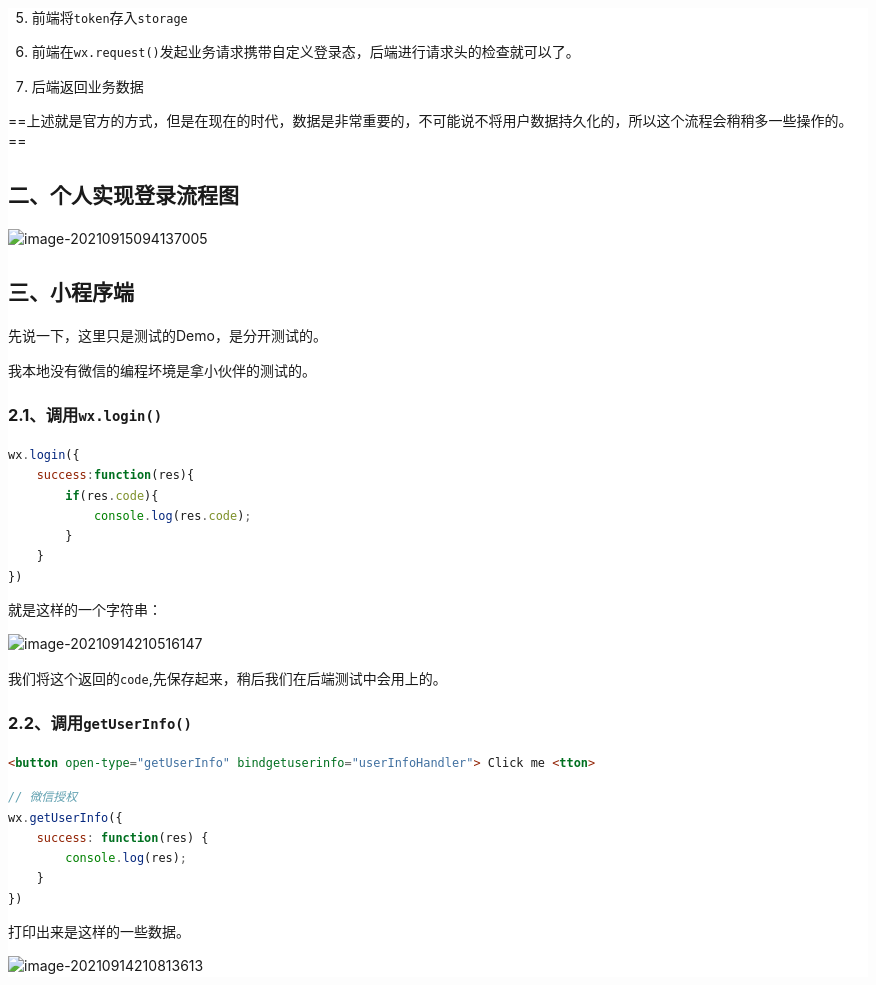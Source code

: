 5. 前端将`token`存入`storage`

6. 前端在`wx.request()`发起业务请求携带自定义登录态，后端进行请求头的检查就可以了。

7. 后端返回业务数据

==上述就是官方的方式，但是在现在的时代，数据是非常重要的，不可能说不将用户数据持久化的，所以这个流程会稍稍多一些操作的。==



## 二、个人实现登录流程图

![image-20210915094137005](https://gitee.com/crushlxb/typora/raw/master/img/image-20210915094137005.png)

## 三、小程序端

先说一下，这里只是测试的Demo，是分开测试的。

我本地没有微信的编程坏境是拿小伙伴的测试的。

### 2.1、调用`wx.login()`

```javascript
wx.login({
    success:function(res){
        if(res.code){
            console.log(res.code);
        }
    }
})
```

就是这样的一个字符串：

![image-20210914210516147](https://gitee.com/crushlxb/typora/raw/master/img/image-20210914210516147.png)

我们将这个返回的`code`,先保存起来，稍后我们在后端测试中会用上的。

### 2.2、调用`getUserInfo()`

```html
<button open-type="getUserInfo" bindgetuserinfo="userInfoHandler"> Click me <tton>
```

```javascript
// 微信授权
wx.getUserInfo({
    success: function(res) {
		console.log(res);
    }
})
```

打印出来是这样的一些数据。

![image-20210914210813613](https://gitee.com/crushlxb/typora/raw/master/img/image-20210914210813613.png)
